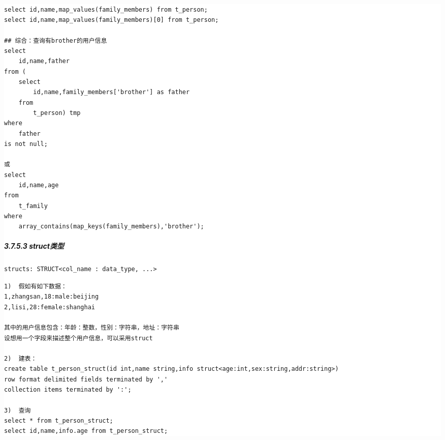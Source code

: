 ```
select id,name,map_values(family_members) from t_person;
select id,name,map_values(family_members)[0] from t_person;

## 综合：查询有brother的用户信息
select 
    id,name,father 
from (
    select 
        id,name,family_members['brother'] as father 
    from 
        t_person) tmp
where 
    father 
is not null;

或
select  
    id,name,age
from 
    t_family 
where
    array_contains(map_keys(family_members),'brother');
```



##### 3.7.5.3	struct类型

```
structs: STRUCT<col_name : data_type, ...>
```


```
1)	假如有如下数据：
1,zhangsan,18:male:beijing
2,lisi,28:female:shanghai

其中的用户信息包含：年龄：整数，性别：字符串，地址：字符串
设想用一个字段来描述整个用户信息，可以采用struct

2)	建表：
create table t_person_struct(id int,name string,info struct<age:int,sex:string,addr:string>)
row format delimited fields terminated by ','
collection items terminated by ':';

3)	查询
select * from t_person_struct;
select id,name,info.age from t_person_struct;
```





